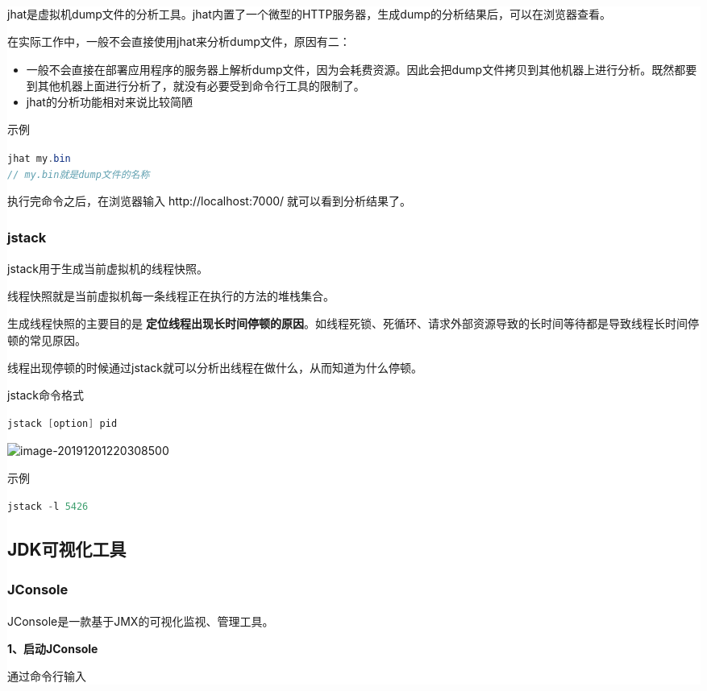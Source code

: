 jhat是虚拟机dump文件的分析工具。jhat内置了一个微型的HTTP服务器，生成dump的分析结果后，可以在浏览器查看。

在实际工作中，一般不会直接使用jhat来分析dump文件，原因有二：

- 一般不会直接在部署应用程序的服务器上解析dump文件，因为会耗费资源。因此会把dump文件拷贝到其他机器上进行分析。既然都要到其他机器上面进行分析了，就没有必要受到命令行工具的限制了。
- jhat的分析功能相对来说比较简陋



示例

```java
jhat my.bin
// my.bin就是dump文件的名称
```

执行完命令之后，在浏览器输入 http://localhost:7000/ 就可以看到分析结果了。



### jstack

jstack用于生成当前虚拟机的线程快照。

线程快照就是当前虚拟机每一条线程正在执行的方法的堆栈集合。

生成线程快照的主要目的是 **定位线程出现长时间停顿的原因**。如线程死锁、死循环、请求外部资源导致的长时间等待都是导致线程长时间停顿的常见原因。

线程出现停顿的时候通过jstack就可以分析出线程在做什么，从而知道为什么停顿。

jstack命令格式

```java
jstack [option] pid
```

![image-20191201220308500](https://tva1.sinaimg.cn/large/006tNbRwgy1g9hkltaeuoj31bs0e0qaq.jpg)



示例

```java
jstack -l 5426
```







## JDK可视化工具



### JConsole

JConsole是一款基于JMX的可视化监视、管理工具。



**1、启动JConsole**

通过命令行输入
